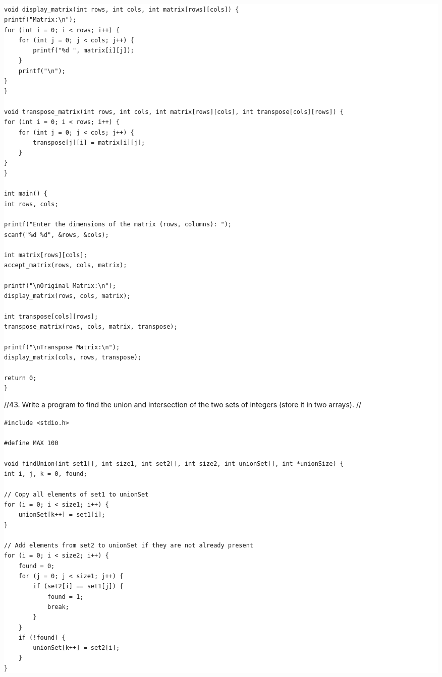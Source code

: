     void display_matrix(int rows, int cols, int matrix[rows][cols]) {
    printf("Matrix:\n");
    for (int i = 0; i < rows; i++) {
        for (int j = 0; j < cols; j++) {
            printf("%d ", matrix[i][j]);
        }
        printf("\n");
    }
    }

    void transpose_matrix(int rows, int cols, int matrix[rows][cols], int transpose[cols][rows]) {
    for (int i = 0; i < rows; i++) {
        for (int j = 0; j < cols; j++) {
            transpose[j][i] = matrix[i][j];
        }
    }
    }

    int main() {
    int rows, cols;

    printf("Enter the dimensions of the matrix (rows, columns): ");
    scanf("%d %d", &rows, &cols);

    int matrix[rows][cols];
    accept_matrix(rows, cols, matrix);

    printf("\nOriginal Matrix:\n");
    display_matrix(rows, cols, matrix);

    int transpose[cols][rows];
    transpose_matrix(rows, cols, matrix, transpose);

    printf("\nTranspose Matrix:\n");
    display_matrix(cols, rows, transpose);

    return 0;
    }

//43. Write a program to find the union and intersection of the two sets 
of integers (store it in two arrays). //

    #include <stdio.h>

    #define MAX 100

    void findUnion(int set1[], int size1, int set2[], int size2, int unionSet[], int *unionSize) {
    int i, j, k = 0, found;

    // Copy all elements of set1 to unionSet
    for (i = 0; i < size1; i++) {
        unionSet[k++] = set1[i];
    }

    // Add elements from set2 to unionSet if they are not already present
    for (i = 0; i < size2; i++) {
        found = 0;
        for (j = 0; j < size1; j++) {
            if (set2[i] == set1[j]) {
                found = 1;
                break;
            }
        }
        if (!found) {
            unionSet[k++] = set2[i];
        }
    }
